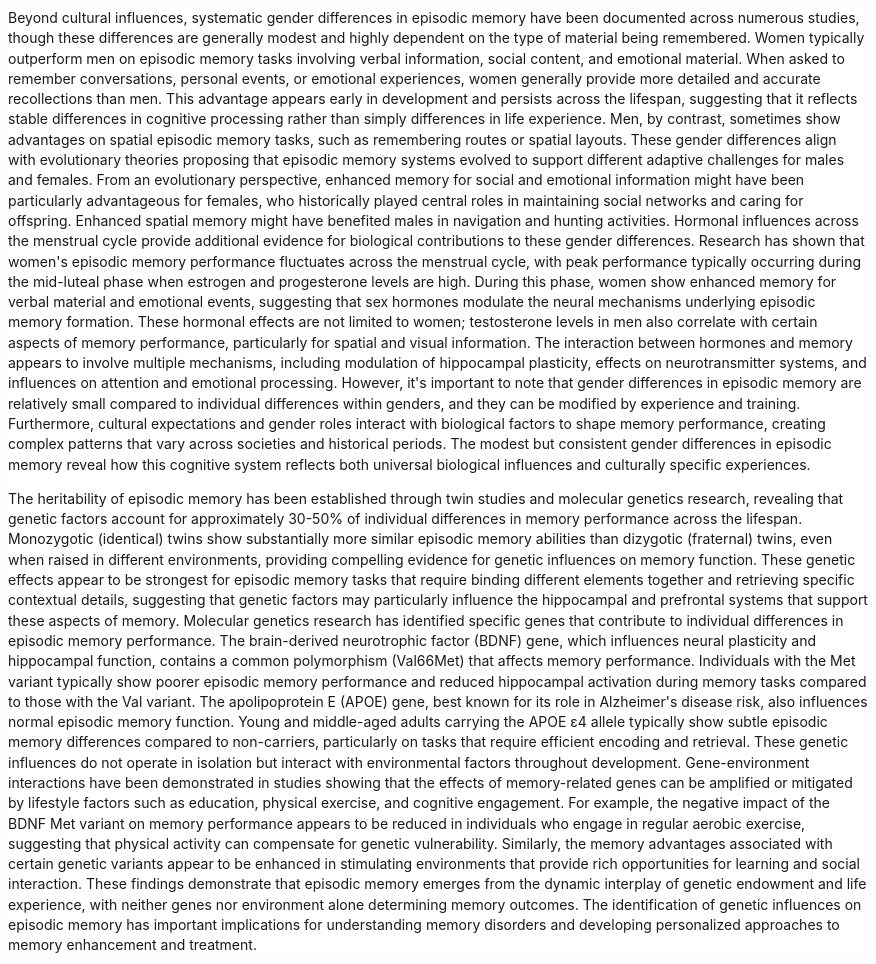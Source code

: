 Beyond cultural influences, systematic gender differences in episodic memory have been documented across numerous studies, though these differences are generally modest and highly dependent on the type of material being remembered. Women typically outperform men on episodic memory tasks involving verbal information, social content, and emotional material. When asked to remember conversations, personal events, or emotional experiences, women generally provide more detailed and accurate recollections than men. This advantage appears early in development and persists across the lifespan, suggesting that it reflects stable differences in cognitive processing rather than simply differences in life experience. Men, by contrast, sometimes show advantages on spatial episodic memory tasks, such as remembering routes or spatial layouts. These gender differences align with evolutionary theories proposing that episodic memory systems evolved to support different adaptive challenges for males and females. From an evolutionary perspective, enhanced memory for social and emotional information might have been particularly advantageous for females, who historically played central roles in maintaining social networks and caring for offspring. Enhanced spatial memory might have benefited males in navigation and hunting activities. Hormonal influences across the menstrual cycle provide additional evidence for biological contributions to these gender differences. Research has shown that women's episodic memory performance fluctuates across the menstrual cycle, with peak performance typically occurring during the mid-luteal phase when estrogen and progesterone levels are high. During this phase, women show enhanced memory for verbal material and emotional events, suggesting that sex hormones modulate the neural mechanisms underlying episodic memory formation. These hormonal effects are not limited to women; testosterone levels in men also correlate with certain aspects of memory performance, particularly for spatial and visual information. The interaction between hormones and memory appears to involve multiple mechanisms, including modulation of hippocampal plasticity, effects on neurotransmitter systems, and influences on attention and emotional processing. However, it's important to note that gender differences in episodic memory are relatively small compared to individual differences within genders, and they can be modified by experience and training. Furthermore, cultural expectations and gender roles interact with biological factors to shape memory performance, creating complex patterns that vary across societies and historical periods. The modest but consistent gender differences in episodic memory reveal how this cognitive system reflects both universal biological influences and culturally specific experiences.

The heritability of episodic memory has been established through twin studies and molecular genetics research, revealing that genetic factors account for approximately 30-50% of individual differences in memory performance across the lifespan. Monozygotic (identical) twins show substantially more similar episodic memory abilities than dizygotic (fraternal) twins, even when raised in different environments, providing compelling evidence for genetic influences on memory function. These genetic effects appear to be strongest for episodic memory tasks that require binding different elements together and retrieving specific contextual details, suggesting that genetic factors may particularly influence the hippocampal and prefrontal systems that support these aspects of memory. Molecular genetics research has identified specific genes that contribute to individual differences in episodic memory performance. The brain-derived neurotrophic factor (BDNF) gene, which influences neural plasticity and hippocampal function, contains a common polymorphism (Val66Met) that affects memory performance. Individuals with the Met variant typically show poorer episodic memory performance and reduced hippocampal activation during memory tasks compared to those with the Val variant. The apolipoprotein E (APOE) gene, best known for its role in Alzheimer's disease risk, also influences normal episodic memory function. Young and middle-aged adults carrying the APOE ε4 allele typically show subtle episodic memory differences compared to non-carriers, particularly on tasks that require efficient encoding and retrieval. These genetic influences do not operate in isolation but interact with environmental factors throughout development. Gene-environment interactions have been demonstrated in studies showing that the effects of memory-related genes can be amplified or mitigated by lifestyle factors such as education, physical exercise, and cognitive engagement. For example, the negative impact of the BDNF Met variant on memory performance appears to be reduced in individuals who engage in regular aerobic exercise, suggesting that physical activity can compensate for genetic vulnerability. Similarly, the memory advantages associated with certain genetic variants appear to be enhanced in stimulating environments that provide rich opportunities for learning and social interaction. These findings demonstrate that episodic memory emerges from the dynamic interplay of genetic endowment and life experience, with neither genes nor environment alone determining memory outcomes. The identification of genetic influences on episodic memory has important implications for understanding memory disorders and developing personalized approaches to memory enhancement and treatment.
